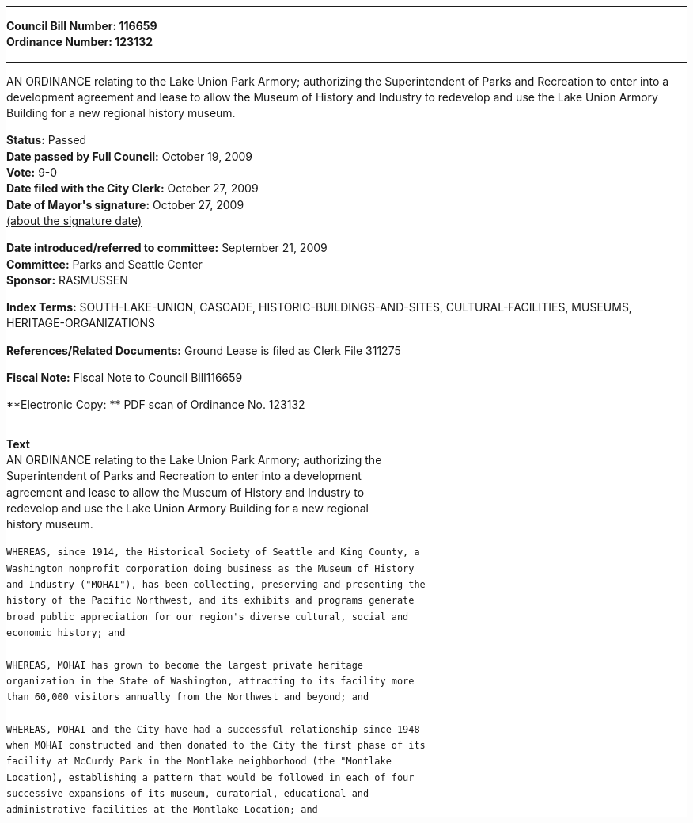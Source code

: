 * * * * *  
  
**Council Bill Number: [](#h0)[](#h2)116659**   
**Ordinance Number: 123132**  
  
* * * * *  
  
AN ORDINANCE relating to the Lake Union Park Armory; authorizing the Superintendent of Parks and Recreation to enter into a development agreement and lease to allow the Museum of History and Industry to redevelop and use the Lake Union Armory Building for a new regional history museum.  
  
**Status:** Passed   
**Date passed by Full Council:** October 19, 2009   
**Vote:** 9-0   
**Date filed with the City Clerk:** October 27, 2009   
**Date of Mayor's signature:** October 27, 2009   
[(about the signature date)](/~public/approvaldate.htm)   
  
  
**Date introduced/referred to committee:** September 21, 2009   
**Committee:** Parks and Seattle Center   
**Sponsor:** RASMUSSEN   
  
**Index Terms:** SOUTH-LAKE-UNION, CASCADE, HISTORIC-BUILDINGS-AND-SITES, CULTURAL-FACILITIES, MUSEUMS, HERITAGE-ORGANIZATIONS  
  
**References/Related Documents:** Ground Lease is filed as [Clerk File 311275](http://clerk.ci.seattle.wa.us/~scripts/nph-brs.exe?s1=&s3=311275&s2=&s4=&Sect4=AND&l=20&Sect2=THESON&Sect3=PLURON&Sect5=CFCF1&Sect6=HITOFF&d=CFCF&p=1&u=/~public/cfcf1.htm&r=0&f=S)  
  
**Fiscal Note:** [Fiscal Note to Council Bill](http://clerk.seattle.gov/~public/fnote/116659.htm)[](#h1)[](#h3)116659  
  
**Electronic Copy: ** [PDF scan of Ordinance No. 123132](/~archives/Ordinances/Ord_123132.pdf)  
  
* * * * *  
  
**Text**  
    AN ORDINANCE relating to the Lake Union Park Armory; authorizing the  
    Superintendent of Parks and Recreation to enter into a development  
    agreement and lease to allow the Museum of History and Industry to  
    redevelop and use the Lake Union Armory Building for a new regional  
    history museum.  
  
    WHEREAS, since 1914, the Historical Society of Seattle and King County, a  
    Washington nonprofit corporation doing business as the Museum of History  
    and Industry ("MOHAI"), has been collecting, preserving and presenting the  
    history of the Pacific Northwest, and its exhibits and programs generate  
    broad public appreciation for our region's diverse cultural, social and  
    economic history; and  
  
    WHEREAS, MOHAI has grown to become the largest private heritage  
    organization in the State of Washington, attracting to its facility more  
    than 60,000 visitors annually from the Northwest and beyond; and  
  
    WHEREAS, MOHAI and the City have had a successful relationship since 1948  
    when MOHAI constructed and then donated to the City the first phase of its  
    facility at McCurdy Park in the Montlake neighborhood (the "Montlake  
    Location), establishing a pattern that would be followed in each of four  
    successive expansions of its museum, curatorial, educational and  
    administrative facilities at the Montlake Location; and  
  